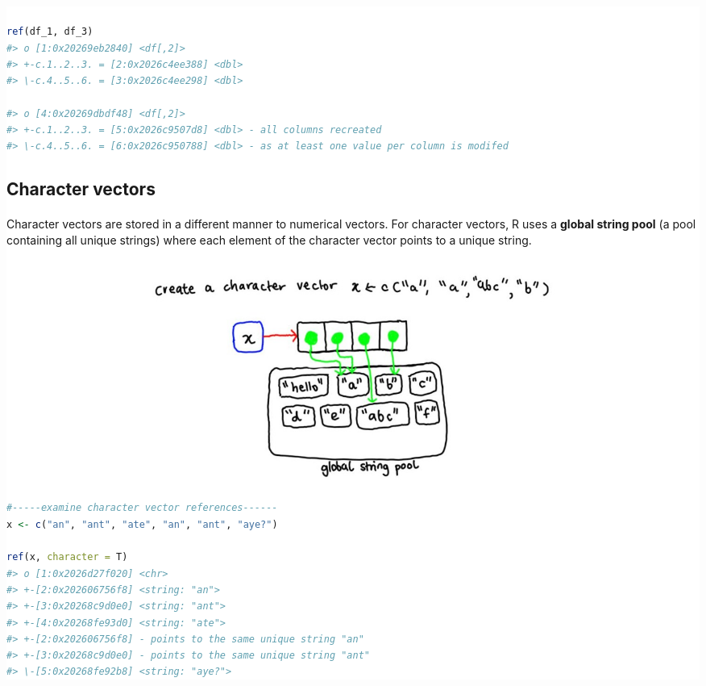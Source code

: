 ``` r

ref(df_1, df_3)
#> o [1:0x20269eb2840] <df[,2]>    
#> +-c.1..2..3. = [2:0x2026c4ee388] <dbl>   
#> \-c.4..5..6. = [3:0x2026c4ee298] <dbl>   
  
#> o [4:0x20269dbdf48] <df[,2]>   
#> +-c.1..2..3. = [5:0x2026c9507d8] <dbl> - all columns recreated    
#> \-c.4..5..6. = [6:0x2026c950788] <dbl> - as at least one value per column is modifed  
```

## Character vectors

Character vectors are stored in a different manner to numerical vectors.
For character vectors, R uses a **global string pool** (a pool
containing all unique strings) where each element of the character
vector points to a unique string.

<img src="../01_figures/02_names-to-values-5.jpg" width="60%" style="display: block; margin: auto;" />

``` r
#-----examine character vector references------
x <- c("an", "ant", "ate", "an", "ant", "aye?")

ref(x, character = T) 
#> o [1:0x2026d27f020] <chr> 
#> +-[2:0x202606756f8] <string: "an"> 
#> +-[3:0x20268c9d0e0] <string: "ant"> 
#> +-[4:0x20268fe93d0] <string: "ate"> 
#> +-[2:0x202606756f8] - points to the same unique string "an"
#> +-[3:0x20268c9d0e0] - points to the same unique string "ant"  
#> \-[5:0x20268fe92b8] <string: "aye?"> 
```
